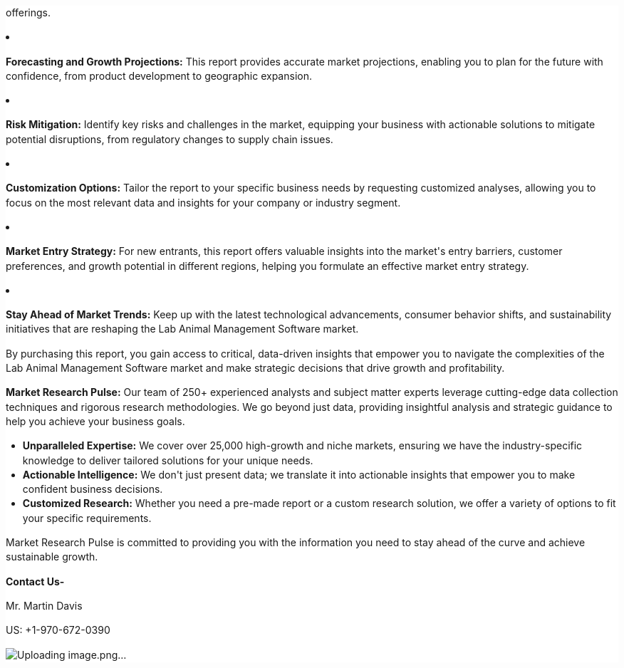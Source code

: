 offerings.</p></li><li><p><strong>Forecasting and Growth Projections:</strong> This report provides accurate market projections, enabling you to plan for the future with confidence, from product development to geographic expansion.</p></li><li><p><strong>Risk Mitigation:</strong> Identify key risks and challenges in the market, equipping your business with actionable solutions to mitigate potential disruptions, from regulatory changes to supply chain issues.</p></li><li><p><strong>Customization Options:</strong> Tailor the report to your specific business needs by requesting customized analyses, allowing you to focus on the most relevant data and insights for your company or industry segment.</p></li><li><p><strong>Market Entry Strategy:</strong> For new entrants, this report offers valuable insights into the market's entry barriers, customer preferences, and growth potential in different regions, helping you formulate an effective market entry strategy.</p></li><li><p><strong>Stay Ahead of Market Trends:</strong> Keep up with the latest technological advancements, consumer behavior shifts, and sustainability initiatives that are reshaping the Lab Animal Management Software market.</p></li></ol><p>By purchasing this report, you gain access to critical, data-driven insights that empower you to navigate the complexities of the Lab Animal Management Software market and make strategic decisions that drive growth and profitability.</p><p><strong>Market Research Pulse:</strong>&nbsp;Our team of 250+ experienced analysts and subject matter experts leverage cutting-edge data collection techniques and rigorous research methodologies. We go beyond just data, providing insightful analysis and strategic guidance to help you achieve your business goals.</p><ul><li><strong>Unparalleled Expertise:</strong>&nbsp;We cover over 25,000 high-growth and niche markets, ensuring we have the industry-specific knowledge to deliver tailored solutions for your unique needs.</li><li><strong>Actionable Intelligence:</strong>&nbsp;We don't just present data; we translate it into actionable insights that empower you to make confident business decisions.</li><li><strong>Customized Research:</strong>&nbsp;Whether you need a pre-made report or a custom research solution, we offer a variety of options to fit your specific requirements.</li></ul><p>Market Research Pulse is committed to providing you with the information you need to stay ahead of the curve and achieve sustainable growth.</p><p><strong>Contact Us-</strong></p><p>Mr. Martin Davis</p><p>US: +1-970-672-0390</p>
![Uploading image.png…]()
